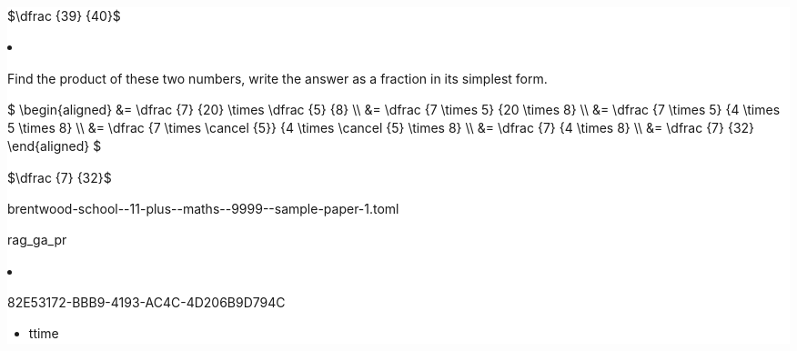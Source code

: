 $\dfrac {39} {40}$

</div>
</div>

</div>
</li>
<li>
<div class='question_envelope rag_red subquestion'>
<div class='topics'>
<ul>
</ul>
</div>
<div class='question subquestion'>

Find the product of these two numbers, write the answer as a fraction in its simplest form.

</div>
<div class='workings'>
<div class='working'>

$
\begin{aligned}
&= \dfrac {7} {20} \times \dfrac {5} {8}                               \\\\
&= \dfrac {7 \times 5} {20 \times 8}                                   \\\\
&= \dfrac {7 \times 5} {4 \times 5 \times 8}                           \\\\
&= \dfrac {7 \times \cancel {5}} {4 \times \cancel {5} \times 8}       \\\\
&= \dfrac {7} {4 \times 8}                                             \\\\
&= \dfrac {7} {32}      
\end{aligned}
$

</div>
</div>
<div class='answers'>
<div class='answer'>

$\dfrac {7} {32}$

</div>
</div>

</div>
</li>
</ul>
<div class='papername'>
<p>brentwood-school--11-plus--maths--9999--sample-paper-1.toml</p>
</div>
<div class='rag'>
<p>rag_ga_pr</p>
</div>
</div>
</li>
<li>
<div class='question_envelope rag_ga_pr question'>
<div class='uuid'>
<p>82E53172-BBB9-4193-AC4C-4D206B9D794C</p>
</div>
<div class='topics'>
<ul>
<li>
ttime
</li>
</ul>
</div>
<div class='question question'>
